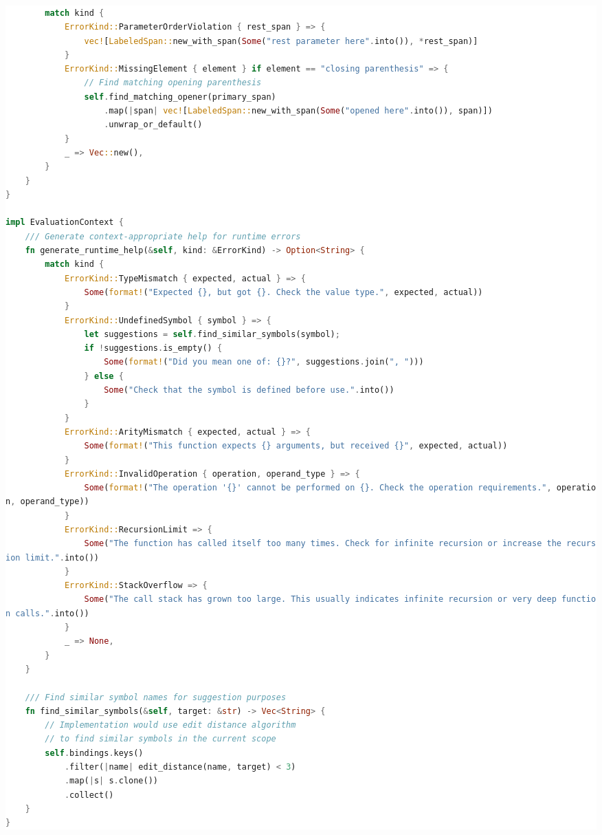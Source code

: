 ```rust
        match kind {
            ErrorKind::ParameterOrderViolation { rest_span } => {
                vec![LabeledSpan::new_with_span(Some("rest parameter here".into()), *rest_span)]
            }
            ErrorKind::MissingElement { element } if element == "closing parenthesis" => {
                // Find matching opening parenthesis
                self.find_matching_opener(primary_span)
                    .map(|span| vec![LabeledSpan::new_with_span(Some("opened here".into()), span)])
                    .unwrap_or_default()
            }
            _ => Vec::new(),
        }
    }
}

impl EvaluationContext {
    /// Generate context-appropriate help for runtime errors
    fn generate_runtime_help(&self, kind: &ErrorKind) -> Option<String> {
        match kind {
            ErrorKind::TypeMismatch { expected, actual } => {
                Some(format!("Expected {}, but got {}. Check the value type.", expected, actual))
            }
            ErrorKind::UndefinedSymbol { symbol } => {
                let suggestions = self.find_similar_symbols(symbol);
                if !suggestions.is_empty() {
                    Some(format!("Did you mean one of: {}?", suggestions.join(", ")))
                } else {
                    Some("Check that the symbol is defined before use.".into())
                }
            }
            ErrorKind::ArityMismatch { expected, actual } => {
                Some(format!("This function expects {} arguments, but received {}", expected, actual))
            }
            ErrorKind::InvalidOperation { operation, operand_type } => {
                Some(format!("The operation '{}' cannot be performed on {}. Check the operation requirements.", operation, operand_type))
            }
            ErrorKind::RecursionLimit => {
                Some("The function has called itself too many times. Check for infinite recursion or increase the recursion limit.".into())
            }
            ErrorKind::StackOverflow => {
                Some("The call stack has grown too large. This usually indicates infinite recursion or very deep function calls.".into())
            }
            _ => None,
        }
    }

    /// Find similar symbol names for suggestion purposes
    fn find_similar_symbols(&self, target: &str) -> Vec<String> {
        // Implementation would use edit distance algorithm
        // to find similar symbols in the current scope
        self.bindings.keys()
            .filter(|name| edit_distance(name, target) < 3)
            .map(|s| s.clone())
            .collect()
    }
}
```

